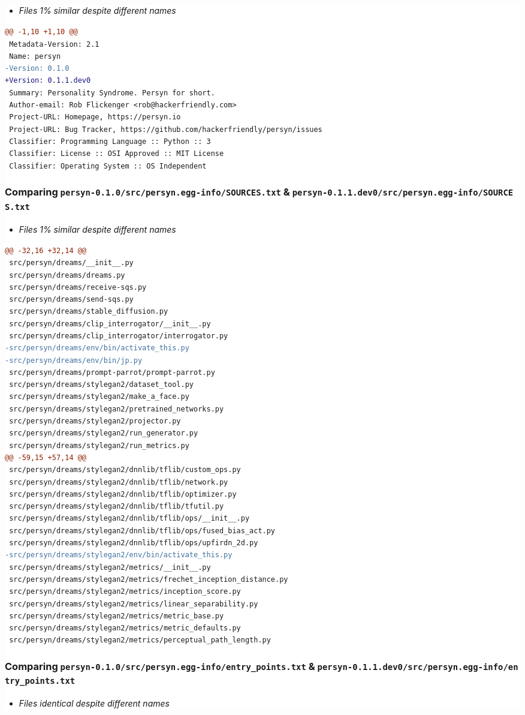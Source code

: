  * *Files 1% similar despite different names*

```diff
@@ -1,10 +1,10 @@
 Metadata-Version: 2.1
 Name: persyn
-Version: 0.1.0
+Version: 0.1.1.dev0
 Summary: Personality Syndrome. Persyn for short.
 Author-email: Rob Flickenger <rob@hackerfriendly.com>
 Project-URL: Homepage, https://persyn.io
 Project-URL: Bug Tracker, https://github.com/hackerfriendly/persyn/issues
 Classifier: Programming Language :: Python :: 3
 Classifier: License :: OSI Approved :: MIT License
 Classifier: Operating System :: OS Independent
```

### Comparing `persyn-0.1.0/src/persyn.egg-info/SOURCES.txt` & `persyn-0.1.1.dev0/src/persyn.egg-info/SOURCES.txt`

 * *Files 1% similar despite different names*

```diff
@@ -32,16 +32,14 @@
 src/persyn/dreams/__init__.py
 src/persyn/dreams/dreams.py
 src/persyn/dreams/receive-sqs.py
 src/persyn/dreams/send-sqs.py
 src/persyn/dreams/stable_diffusion.py
 src/persyn/dreams/clip_interrogator/__init__.py
 src/persyn/dreams/clip_interrogator/interrogator.py
-src/persyn/dreams/env/bin/activate_this.py
-src/persyn/dreams/env/bin/jp.py
 src/persyn/dreams/prompt-parrot/prompt-parrot.py
 src/persyn/dreams/stylegan2/dataset_tool.py
 src/persyn/dreams/stylegan2/make_a_face.py
 src/persyn/dreams/stylegan2/pretrained_networks.py
 src/persyn/dreams/stylegan2/projector.py
 src/persyn/dreams/stylegan2/run_generator.py
 src/persyn/dreams/stylegan2/run_metrics.py
@@ -59,15 +57,14 @@
 src/persyn/dreams/stylegan2/dnnlib/tflib/custom_ops.py
 src/persyn/dreams/stylegan2/dnnlib/tflib/network.py
 src/persyn/dreams/stylegan2/dnnlib/tflib/optimizer.py
 src/persyn/dreams/stylegan2/dnnlib/tflib/tfutil.py
 src/persyn/dreams/stylegan2/dnnlib/tflib/ops/__init__.py
 src/persyn/dreams/stylegan2/dnnlib/tflib/ops/fused_bias_act.py
 src/persyn/dreams/stylegan2/dnnlib/tflib/ops/upfirdn_2d.py
-src/persyn/dreams/stylegan2/env/bin/activate_this.py
 src/persyn/dreams/stylegan2/metrics/__init__.py
 src/persyn/dreams/stylegan2/metrics/frechet_inception_distance.py
 src/persyn/dreams/stylegan2/metrics/inception_score.py
 src/persyn/dreams/stylegan2/metrics/linear_separability.py
 src/persyn/dreams/stylegan2/metrics/metric_base.py
 src/persyn/dreams/stylegan2/metrics/metric_defaults.py
 src/persyn/dreams/stylegan2/metrics/perceptual_path_length.py
```

### Comparing `persyn-0.1.0/src/persyn.egg-info/entry_points.txt` & `persyn-0.1.1.dev0/src/persyn.egg-info/entry_points.txt`

 * *Files identical despite different names*

